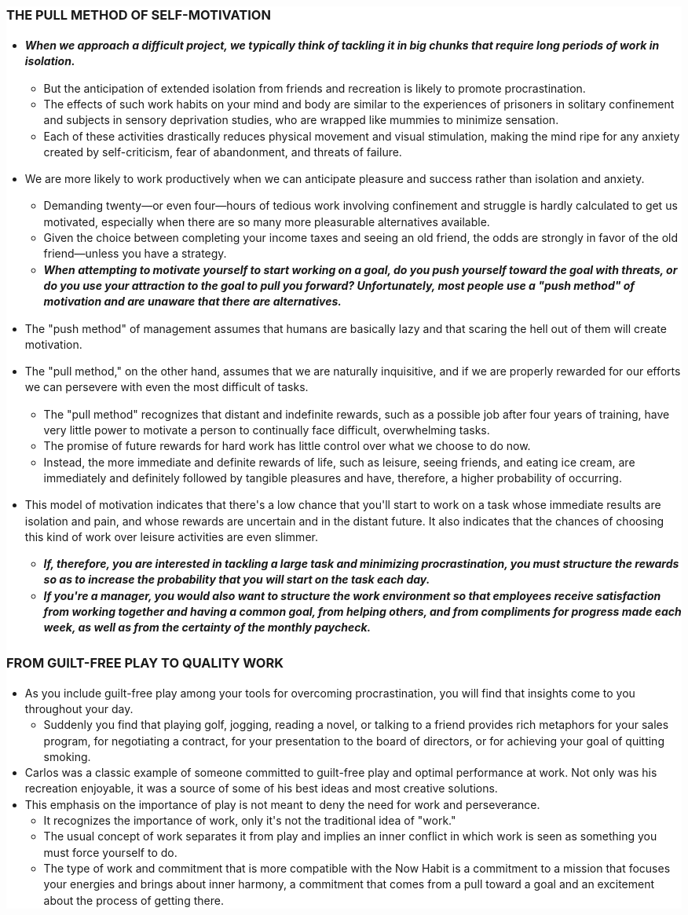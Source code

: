 ### THE PULL METHOD OF SELF-MOTIVATION

- ***When we approach a difficult project, we typically think of tackling it in big chunks that require long periods of work in isolation.***
  - But the anticipation of extended isolation from friends and recreation is likely to promote procrastination.
  - The effects of such work habits on your mind and body are similar to the experiences of prisoners in solitary confinement and subjects in sensory deprivation studies, who are wrapped like mummies to minimize sensation.
  - Each of these activities drastically reduces physical movement and visual stimulation, making the mind ripe for any anxiety created by self-criticism, fear of abandonment, and threats of failure.
- We are more likely to work productively when we can anticipate pleasure and success rather than isolation and anxiety.
  - Demanding twenty—or even four—hours of tedious work involving confinement and struggle is hardly calculated to get us motivated, especially when there are so many more pleasurable alternatives available.
  - Given the choice between completing your income taxes and seeing an old friend, the odds are strongly in favor of the old friend—unless you have a strategy.
  - ***When attempting to motivate yourself to start working on a goal, do you push yourself toward the goal with threats, or do you use your attraction to the goal to pull you forward? Unfortunately, most people use a "push method" of motivation and are unaware that there are alternatives.***

- The "push method" of management assumes that humans are basically lazy and that scaring the hell out of them will create motivation.
- The "pull method," on the other hand, assumes that we are naturally inquisitive, and if we are properly rewarded for our efforts we can persevere with even the most difficult of tasks.
  - The "pull method" recognizes that distant and indefinite rewards, such as a possible job after four years of training, have very little power to motivate a person to continually face difficult, overwhelming tasks.
  - The promise of future rewards for hard work has little control over what we choose to do now.
  - Instead, the more immediate and definite rewards of life, such as leisure, seeing friends, and eating ice cream, are immediately and definitely followed by tangible pleasures and have, therefore, a higher probability of occurring.

- This model of motivation indicates that there's a low chance that you'll start to work on a task whose immediate results are isolation and pain, and whose rewards are uncertain and in the distant future. It also indicates that the chances of choosing this kind of work over leisure activities are even slimmer.
  - ***If, therefore, you are interested in tackling a large task and minimizing procrastination, you must structure the rewards so as to increase the probability that you will start on the task each day.***
  - ***If you're a manager, you would also want to structure the work environment so that employees receive satisfaction from working together and having a common goal, from helping others, and from compliments for progress made each week, as well as from the certainty of the monthly paycheck.***

### FROM GUILT-FREE PLAY TO QUALITY WORK

- As you include guilt-free play among your tools for overcoming procrastination, you will find that insights come to you throughout your day.
  - Suddenly you find that playing golf, jogging, reading a novel, or talking to a friend provides rich metaphors for your sales program, for negotiating a contract, for your presentation to the board of directors, or for achieving your goal of quitting smoking.
- Carlos was a classic example of someone committed to guilt-free play and optimal performance at work. Not only was his recreation enjoyable, it was a source of some of his best ideas and most creative solutions.
- This emphasis on the importance of play is not meant to deny the need for work and perseverance.
  - It recognizes the importance of work, only it's not the traditional idea of "work."
  - The usual concept of work separates it from play and implies an inner conflict in which work is seen as something you must force yourself to do.
  - The type of work and commitment that is more compatible with the Now Habit is a commitment to a mission that focuses your energies and brings about inner harmony, a commitment that comes from a pull toward a goal and an excitement about the process of getting there.
